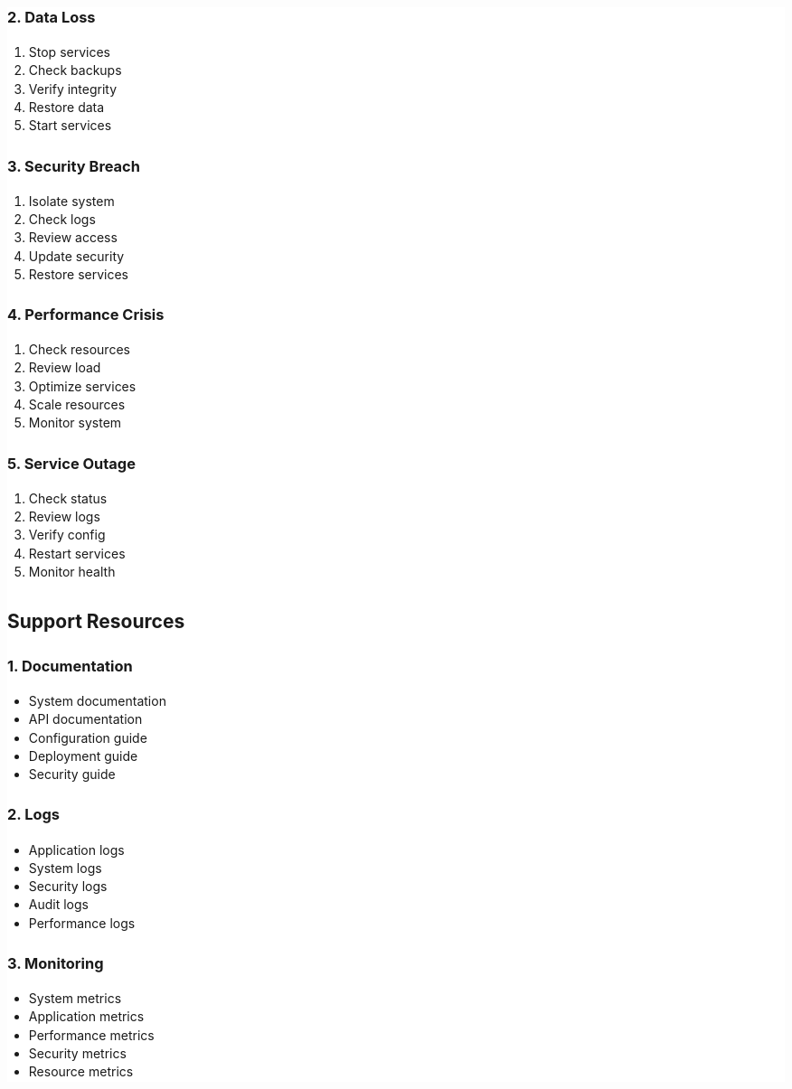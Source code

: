 ### 2. Data Loss
1. Stop services
2. Check backups
3. Verify integrity
4. Restore data
5. Start services

### 3. Security Breach
1. Isolate system
2. Check logs
3. Review access
4. Update security
5. Restore services

### 4. Performance Crisis
1. Check resources
2. Review load
3. Optimize services
4. Scale resources
5. Monitor system

### 5. Service Outage
1. Check status
2. Review logs
3. Verify config
4. Restart services
5. Monitor health

## Support Resources

### 1. Documentation
- System documentation
- API documentation
- Configuration guide
- Deployment guide
- Security guide

### 2. Logs
- Application logs
- System logs
- Security logs
- Audit logs
- Performance logs

### 3. Monitoring
- System metrics
- Application metrics
- Performance metrics
- Security metrics
- Resource metrics
